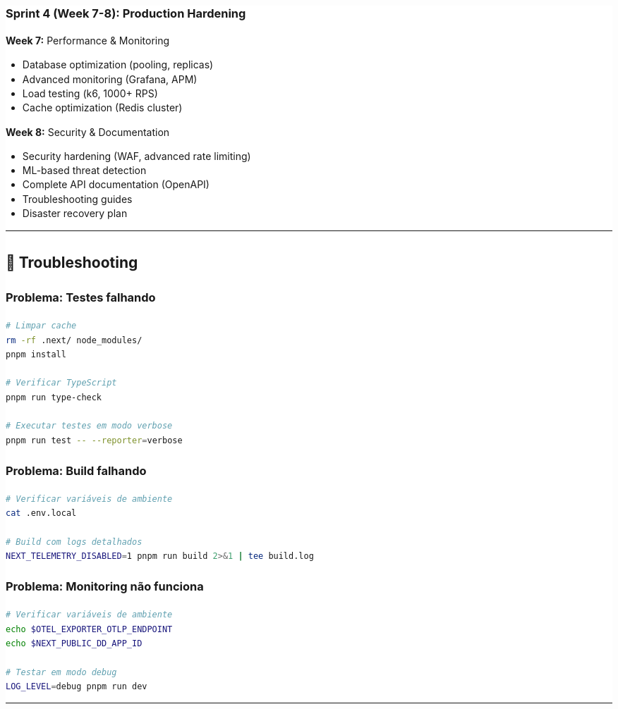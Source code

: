 ### Sprint 4 (Week 7-8): Production Hardening

**Week 7:** Performance & Monitoring
- Database optimization (pooling, replicas)
- Advanced monitoring (Grafana, APM)
- Load testing (k6, 1000+ RPS)
- Cache optimization (Redis cluster)

**Week 8:** Security & Documentation
- Security hardening (WAF, advanced rate limiting)
- ML-based threat detection
- Complete API documentation (OpenAPI)
- Troubleshooting guides
- Disaster recovery plan

---

## 🐛 Troubleshooting

### Problema: Testes falhando

```bash
# Limpar cache
rm -rf .next/ node_modules/
pnpm install

# Verificar TypeScript
pnpm run type-check

# Executar testes em modo verbose
pnpm run test -- --reporter=verbose
```

### Problema: Build falhando

```bash
# Verificar variáveis de ambiente
cat .env.local

# Build com logs detalhados
NEXT_TELEMETRY_DISABLED=1 pnpm run build 2>&1 | tee build.log
```

### Problema: Monitoring não funciona

```bash
# Verificar variáveis de ambiente
echo $OTEL_EXPORTER_OTLP_ENDPOINT
echo $NEXT_PUBLIC_DD_APP_ID

# Testar em modo debug
LOG_LEVEL=debug pnpm run dev
```

---
